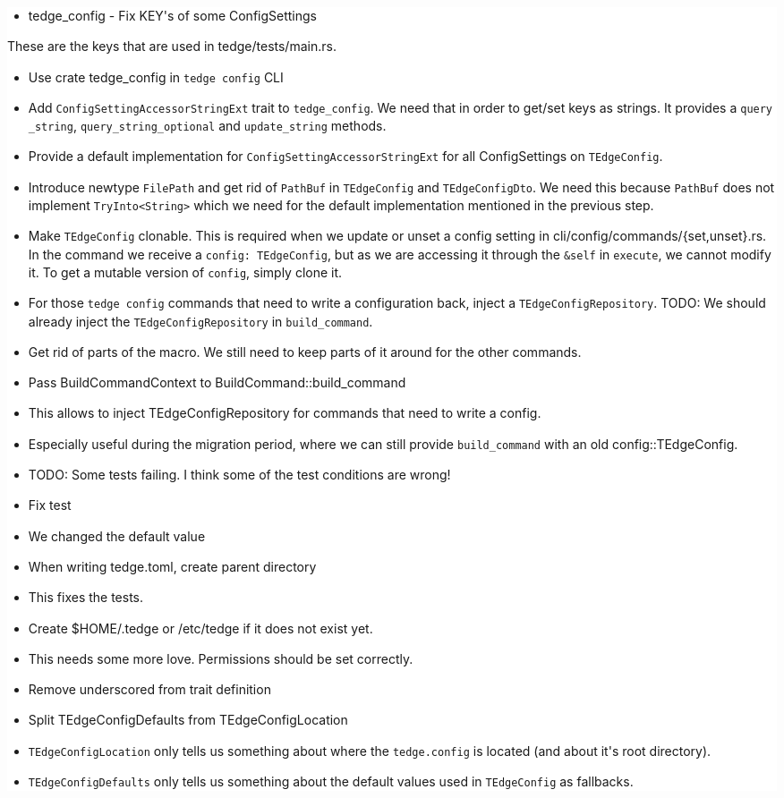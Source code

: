 - tedge_config - Fix KEY's of some ConfigSettings

These are the keys that are used in tedge/tests/main.rs.

- Use crate tedge_config in `tedge config` CLI

- Add `ConfigSettingAccessorStringExt` trait to `tedge_config`. We need
  that in order to get/set keys as strings. It provides a
  `query_string`, `query_string_optional` and `update_string` methods.

- Provide a default implementation for `ConfigSettingAccessorStringExt`
  for all ConfigSettings on `TEdgeConfig`.

- Introduce newtype `FilePath` and get rid of `PathBuf` in `TEdgeConfig`
  and `TEdgeConfigDto`. We need this because `PathBuf` does not
  implement `TryInto<String>` which we need for the default
  implementation mentioned in the previous step.

- Make `TEdgeConfig` clonable. This is required when we update or unset
  a config setting in cli/config/commands/{set,unset}.rs. In the command
  we receive a `config: TEdgeConfig`, but as we are accessing it through
  the `&self` in `execute`, we cannot modify it. To get a mutable
  version of `config`, simply clone it.

- For those `tedge config` commands that need to write a configuration
  back, inject a `TEdgeConfigRepository`. TODO: We should already inject
  the `TEdgeConfigRepository` in `build_command`.

- Get rid of parts of the macro. We still need to keep parts of it
  around for the other commands.

- Pass BuildCommandContext to BuildCommand::build_command

- This allows to inject TEdgeConfigRepository for commands that need to
  write a config.

- Especially useful during the migration period, where we can still
  provide `build_command` with an old config::TEdgeConfig.

- TODO: Some tests failing. I think some of the test conditions are wrong!

- Fix test

- We changed the default value

- When writing tedge.toml, create parent directory

- This fixes the tests.

- Create $HOME/.tedge or /etc/tedge if it does not exist yet.

- This needs some more love. Permissions should be set correctly.

- Remove underscored from trait definition

- Split TEdgeConfigDefaults from TEdgeConfigLocation

- `TEdgeConfigLocation` only tells us something about where the
  `tedge.config` is located (and about it's root directory).

- `TEdgeConfigDefaults` only tells us something about the default values
  used in `TEdgeConfig` as fallbacks.
